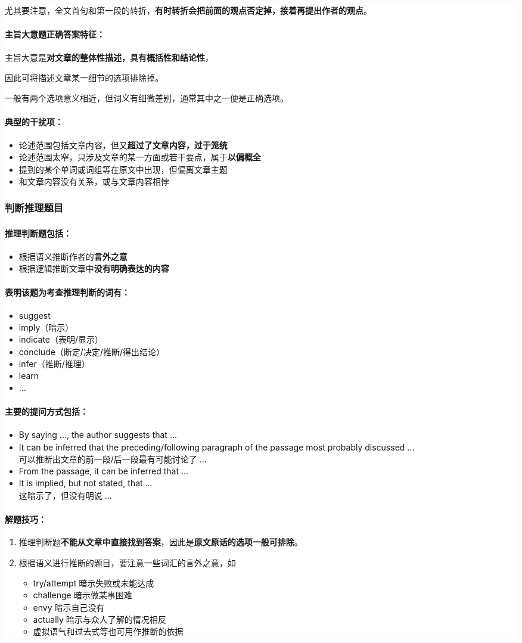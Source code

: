 尤其要注意，全文首句和第一段的转折，**有时转折会把前面的观点否定掉，接着再提出作者的观点**。

#### 主旨大意题正确答案特征：

主旨大意是**对文章的整体性描述，具有概括性和结论性**，

因此可将描述文章某一细节的选项排除掉。

一般有两个选项意义相近，但词义有细微差别，通常其中之一便是正确选项。

#### 典型的干扰项：

- 论述范围包括文章内容，但又**超过了文章内容，过于笼统**
- 论述范围太窄，只涉及文章的某一方面或若干要点，属于**以偏概全**
- 提到的某个单词或词组等在原文中出现，但偏离文章主题
- 和文章内容没有关系，或与文章内容相悖

### 判断推理题目

#### 推理判断题包括：

- 根据语义推断作者的**言外之意**
- 根据逻辑推断文章中**没有明确表达的内容**

#### 表明该题为考查推理判断的词有：

- suggest
- imply（暗示）
- indicate（表明/显示）
- conclude（断定/决定/推断/得出结论）
- infer（推断/推理）
- learn
- ...

#### 主要的提问方式包括：

- By saying ..., the author suggests that ...
- It can be inferred that the preceding/following paragraph of the passage most probably discussed ...  
  可以推断出文章的前一段/后一段最有可能讨论了 ...
- From the passage, it can be inferred that ...
- It is implied, but not stated, that ...  
  这暗示了，但没有明说 ...

#### 解题技巧：

1. 推理判断题**不能从文章中直接找到答案**，因此是**原文原话的选项一般可排除**。

2. 根据语义进行推断的题目，要注意一些词汇的言外之意，如

   - try/attempt 暗示失败或未能达成
   - challenge 暗示做某事困难
   - envy 暗示自己没有
   - actually 暗示与众人了解的情况相反
   - 虚拟语气和过去式等也可用作推断的依据
